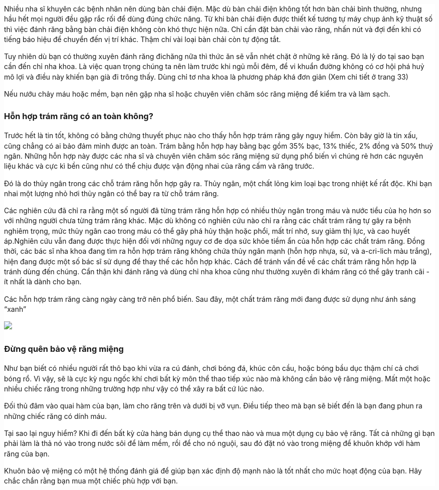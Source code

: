 Nhiều nha sĩ khuyên các bệnh nhân nên dùng bàn chải điện. Mặc dù bàn chải điện không tốt hơn bàn chải bình thường, nhưng hầu hết mọi người đều gặp rắc rối để dùng đúng chức năng. Từ khi bàn chải điện được thiết kế tương tự máy chụp ảnh kỹ thuật số thì việc đánh răng bằng bàn chải điện không còn khó thực hiện nữa. Chỉ cần đặt bàn chải vào răng, nhấn nút và đợi đến khi có tiếng báo hiệu để chuyển đến vị trí khác. Thậm chí vài loại bàn chải còn tự động tắt.

Tuy nhiên dù bạn có thường xuyên đánh răng đichăng nữa thì thức ăn sẽ vẫn nhét chặt ở những kẽ răng. Đó là lý do tại sao bạn cần đến chỉ nha khoa. Là việc quan trọng chúng ta nên làm trước khi ngủ mỗi đêm, để vi khuẩn đường không có cơ hội phá huỷ mô lợi và điều này khiến bạn già đi trông thấy. Dùng chỉ tơ nha khoa là phương pháp khá đơn giản (Xem chi tiết ở trang 33)

Nếu nướu chảy máu hoặc mềm, bạn nên gặp nha sĩ hoặc chuyên viên chăm sóc răng miệng để kiểm tra và làm sạch.

### Hỗn hợp trám răng có an toàn không?

Trước hết là tin tốt, không có bằng chứng thuyết phục nào cho thấy hỗn hợp trám răng gây nguy hiểm. Còn bây giờ là tin xấu, cũng chẳng có ai bảo đảm mình được an toàn. Trám bằng hỗn hợp hay bằng bạc gồm 35% bạc, 13% thiếc, 2% đồng và 50% thuỷ ngân. Những hỗn hợp này được các nha sĩ và chuyên viên chăm sóc răng miệng sử dụng phổ biến vì chúng rẻ hơn các nguyên liệu khác và cực kì bền cũng như có thể chịu được vận động nhai của răng cấm và răng trước.

Đó là do thủy ngân trong các chỗ trám răng hỗn hợp gây ra. Thủy ngân, một chất lỏng kim loại bạc trong nhiệt kế rất độc. Khi bạn nhai một lượng nhỏ hơi thủy ngân có thể bay ra từ chỗ trám răng.

Các nghiên cứu đã chỉ ra rằng một số người đã từng trám răng hỗn hợp có nhiều thủy ngân trong máu và nước tiểu của họ hơn so với những người chưa từng trám răng khác. Mặc dù không có nghiên cứu nào chỉ ra rằng các chất trám răng tự gây ra bệnh nghiêm trọng, mức thủy ngân cao trong máu có thể gây phá hủy thận hoặc phổi, mất trí nhớ, suy giảm thị lực, và cao huyết áp.Nghiên cứu vẫn đang được thực hiện đối với những nguy cơ đe dọa sức khỏe tiềm ẩn của hỗn hợp các chất trám răng. Đồng thời, các bác sĩ nha khoa đang tìm ra hỗn hợp trám răng không chứa thủy ngân mạnh (hỗn hợp nhựa, sứ, và a-cri-lich màu trắng), hiện đang được một số bác sĩ sử dụng để thay thế các hỗn hợp khác. Cách để tránh vấn đề về các chất trám răng hỗn hợp là tránh dùng đến chúng. Cẩn thận khi đánh răng và dùng chỉ nha khoa cũng như thường xuyên đi khám răng có thể gây tranh cãi - ít nhất là dành cho bạn.

Các hỗn hợp trám răng càng ngày càng trở nên phổ biến. Sau đây, một chất trám răng mới đang được sử dụng như ánh sáng “xanh”

![](38.png)

### Đừng quên bảo vệ răng miệng

Như bạn biết có nhiều người rất thô bạo khi vừa ra cú đánh, chơi bóng đá, khúc côn cầu, hoặc bóng bầu dục thậm chí cả chơi bóng rổ. Vì vậy, sẽ là cực kỳ ngu ngốc khí chơi bất kỳ môn thể thao tiếp xúc nào mà không cần bảo vệ răng miệng. Mất một hoặc nhiều chiếc răng trong những trường hợp như vậy có thể xây ra bất cứ lúc nào.

Đối thủ đâm vào quai hàm của bạn, làm cho răng trên và dưới bị vỡ vụn. Điều tiếp theo mà bạn sẽ biết đến là bạn đang phun ra những chiếc răng có dính máu.

Tại sao lại nguy hiểm? Khi đi đến bất kỳ cửa hàng bán dụng cụ thể thao nào và mua một dụng cụ bảo vệ răng. Tất cả những gì bạn phải làm là thả nó vào trong nước sôi để làm mềm, rồi để cho nó nguội, sau đó đặt nó vào trong miệng để khuôn khớp với hàm răng của bạn.

Khuôn bảo vệ miệng có một hệ thống đánh giá để giúp bạn xác định độ mạnh nào là tốt nhất cho mức hoạt động của bạn. Hãy chắc chắn rằng bạn mua một chiếc phù hợp với bạn.
